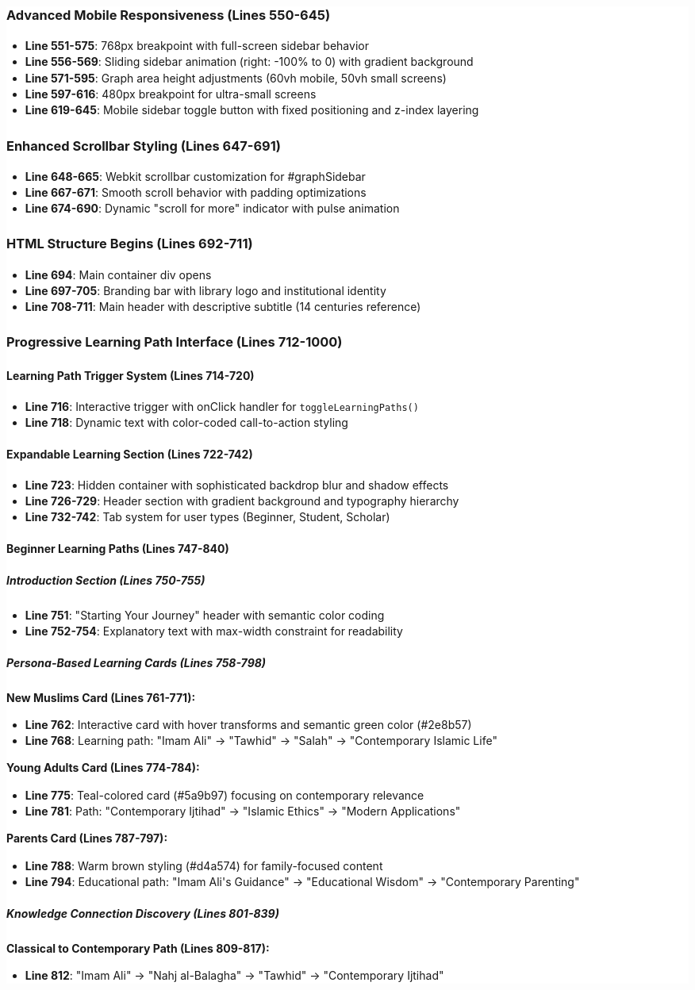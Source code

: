 ### Advanced Mobile Responsiveness (Lines 550-645)
- **Line 551-575**: 768px breakpoint with full-screen sidebar behavior
- **Line 556-569**: Sliding sidebar animation (right: -100% to 0) with gradient background
- **Line 571-595**: Graph area height adjustments (60vh mobile, 50vh small screens)
- **Line 597-616**: 480px breakpoint for ultra-small screens
- **Line 619-645**: Mobile sidebar toggle button with fixed positioning and z-index layering

### Enhanced Scrollbar Styling (Lines 647-691)
- **Line 648-665**: Webkit scrollbar customization for #graphSidebar
- **Line 667-671**: Smooth scroll behavior with padding optimizations
- **Line 674-690**: Dynamic "scroll for more" indicator with pulse animation

### HTML Structure Begins (Lines 692-711)
- **Line 694**: Main container div opens
- **Line 697-705**: Branding bar with library logo and institutional identity
- **Line 708-711**: Main header with descriptive subtitle (14 centuries reference)

### Progressive Learning Path Interface (Lines 712-1000)

#### Learning Path Trigger System (Lines 714-720)
- **Line 716**: Interactive trigger with onClick handler for `toggleLearningPaths()`
- **Line 718**: Dynamic text with color-coded call-to-action styling

#### Expandable Learning Section (Lines 722-742)
- **Line 723**: Hidden container with sophisticated backdrop blur and shadow effects
- **Line 726-729**: Header section with gradient background and typography hierarchy
- **Line 732-742**: Tab system for user types (Beginner, Student, Scholar)

#### Beginner Learning Paths (Lines 747-840)

##### Introduction Section (Lines 750-755)
- **Line 751**: "Starting Your Journey" header with semantic color coding
- **Line 752-754**: Explanatory text with max-width constraint for readability

##### Persona-Based Learning Cards (Lines 758-798)
**New Muslims Card (Lines 761-771):**
- **Line 762**: Interactive card with hover transforms and semantic green color (#2e8b57)
- **Line 768**: Learning path: "Imam Ali" → "Tawhid" → "Salah" → "Contemporary Islamic Life"

**Young Adults Card (Lines 774-784):**
- **Line 775**: Teal-colored card (#5a9b97) focusing on contemporary relevance
- **Line 781**: Path: "Contemporary Ijtihad" → "Islamic Ethics" → "Modern Applications"

**Parents Card (Lines 787-797):**
- **Line 788**: Warm brown styling (#d4a574) for family-focused content
- **Line 794**: Educational path: "Imam Ali's Guidance" → "Educational Wisdom" → "Contemporary Parenting"

##### Knowledge Connection Discovery (Lines 801-839)
**Classical to Contemporary Path (Lines 809-817):**
- **Line 812**: "Imam Ali" → "Nahj al-Balagha" → "Tawhid" → "Contemporary Ijtihad"
